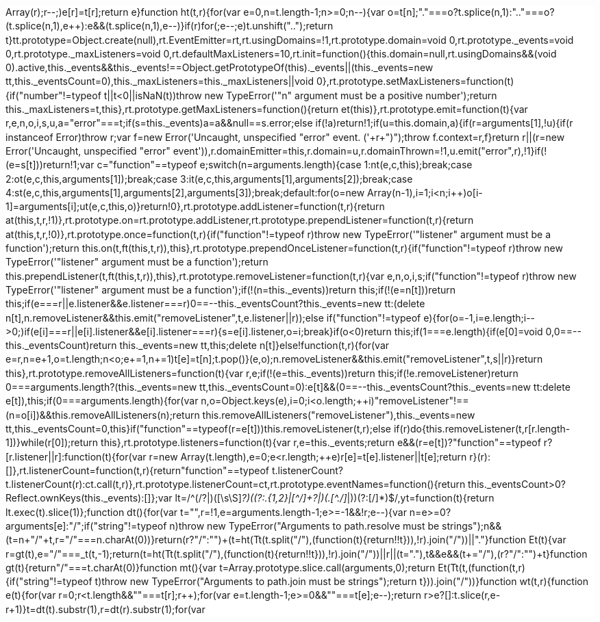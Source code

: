 Array(r);r--;)e[r]=t[r];return e}function ht(t,r){for(var e=0,n=t.length-1;n>=0;n--){var o=t[n];"."===o?t.splice(n,1):".."===o?(t.splice(n,1),e++):e&&(t.splice(n,1),e--)}if(r)for(;e--;e)t.unshift("..");return t}tt.prototype=Object.create(null),rt.EventEmitter=rt,rt.usingDomains=!1,rt.prototype.domain=void 0,rt.prototype._events=void 0,rt.prototype._maxListeners=void 0,rt.defaultMaxListeners=10,rt.init=function(){this.domain=null,rt.usingDomains&&(void 0).active,this._events&&this._events!==Object.getPrototypeOf(this)._events||(this._events=new tt,this._eventsCount=0),this._maxListeners=this._maxListeners||void 0},rt.prototype.setMaxListeners=function(t){if("number"!=typeof t||t<0||isNaN(t))throw new TypeError('"n" argument must be a positive number');return this._maxListeners=t,this},rt.prototype.getMaxListeners=function(){return et(this)},rt.prototype.emit=function(t){var r,e,n,o,i,s,u,a="error"===t;if(s=this._events)a=a&&null==s.error;else if(!a)return!1;if(u=this.domain,a){if(r=arguments[1],!u){if(r instanceof Error)throw r;var f=new Error('Uncaught, unspecified "error" event. ('+r+")");throw f.context=r,f}return r||(r=new Error('Uncaught, unspecified "error" event')),r.domainEmitter=this,r.domain=u,r.domainThrown=!1,u.emit("error",r),!1}if(!(e=s[t]))return!1;var c="function"==typeof e;switch(n=arguments.length){case 1:nt(e,c,this);break;case 2:ot(e,c,this,arguments[1]);break;case 3:it(e,c,this,arguments[1],arguments[2]);break;case 4:st(e,c,this,arguments[1],arguments[2],arguments[3]);break;default:for(o=new Array(n-1),i=1;i<n;i++)o[i-1]=arguments[i];ut(e,c,this,o)}return!0},rt.prototype.addListener=function(t,r){return at(this,t,r,!1)},rt.prototype.on=rt.prototype.addListener,rt.prototype.prependListener=function(t,r){return at(this,t,r,!0)},rt.prototype.once=function(t,r){if("function"!=typeof r)throw new TypeError('"listener" argument must be a function');return this.on(t,ft(this,t,r)),this},rt.prototype.prependOnceListener=function(t,r){if("function"!=typeof r)throw new TypeError('"listener" argument must be a function');return this.prependListener(t,ft(this,t,r)),this},rt.prototype.removeListener=function(t,r){var e,n,o,i,s;if("function"!=typeof r)throw new TypeError('"listener" argument must be a function');if(!(n=this._events))return this;if(!(e=n[t]))return this;if(e===r||e.listener&&e.listener===r)0==--this._eventsCount?this._events=new tt:(delete n[t],n.removeListener&&this.emit("removeListener",t,e.listener||r));else if("function"!=typeof e){for(o=-1,i=e.length;i-- >0;)if(e[i]===r||e[i].listener&&e[i].listener===r){s=e[i].listener,o=i;break}if(o<0)return this;if(1===e.length){if(e[0]=void 0,0==--this._eventsCount)return this._events=new tt,this;delete n[t]}else!function(t,r){for(var e=r,n=e+1,o=t.length;n<o;e+=1,n+=1)t[e]=t[n];t.pop()}(e,o);n.removeListener&&this.emit("removeListener",t,s||r)}return this},rt.prototype.removeAllListeners=function(t){var r,e;if(!(e=this._events))return this;if(!e.removeListener)return 0===arguments.length?(this._events=new tt,this._eventsCount=0):e[t]&&(0==--this._eventsCount?this._events=new tt:delete e[t]),this;if(0===arguments.length){for(var n,o=Object.keys(e),i=0;i<o.length;++i)"removeListener"!==(n=o[i])&&this.removeAllListeners(n);return this.removeAllListeners("removeListener"),this._events=new tt,this._eventsCount=0,this}if("function"==typeof(r=e[t]))this.removeListener(t,r);else if(r)do{this.removeListener(t,r[r.length-1])}while(r[0]);return this},rt.prototype.listeners=function(t){var r,e=this._events;return e&&(r=e[t])?"function"==typeof r?[r.listener||r]:function(t){for(var r=new Array(t.length),e=0;e<r.length;++e)r[e]=t[e].listener||t[e];return r}(r):[]},rt.listenerCount=function(t,r){return"function"==typeof t.listenerCount?t.listenerCount(r):ct.call(t,r)},rt.prototype.listenerCount=ct,rt.prototype.eventNames=function(){return this._eventsCount>0?Reflect.ownKeys(this._events):[]};var lt=/^(\/?|)([\s\S]*?)((?:\.{1,2}|[^\/]+?|)(\.[^.\/]*|))(?:[\/]*)$/,yt=function(t){return lt.exec(t).slice(1)};function dt(){for(var t="",r=!1,e=arguments.length-1;e>=-1&&!r;e--){var n=e>=0?arguments[e]:"/";if("string"!=typeof n)throw new TypeError("Arguments to path.resolve must be strings");n&&(t=n+"/"+t,r="/"===n.charAt(0))}return(r?"/":"")+(t=ht(Tt(t.split("/"),(function(t){return!!t})),!r).join("/"))||"."}function Et(t){var r=gt(t),e="/"===_t(t,-1);return(t=ht(Tt(t.split("/"),(function(t){return!!t})),!r).join("/"))||r||(t="."),t&&e&&(t+="/"),(r?"/":"")+t}function gt(t){return"/"===t.charAt(0)}function mt(){var t=Array.prototype.slice.call(arguments,0);return Et(Tt(t,(function(t,r){if("string"!=typeof t)throw new TypeError("Arguments to path.join must be strings");return t})).join("/"))}function wt(t,r){function e(t){for(var r=0;r<t.length&&""===t[r];r++);for(var e=t.length-1;e>=0&&""===t[e];e--);return r>e?[]:t.slice(r,e-r+1)}t=dt(t).substr(1),r=dt(r).substr(1);for(var